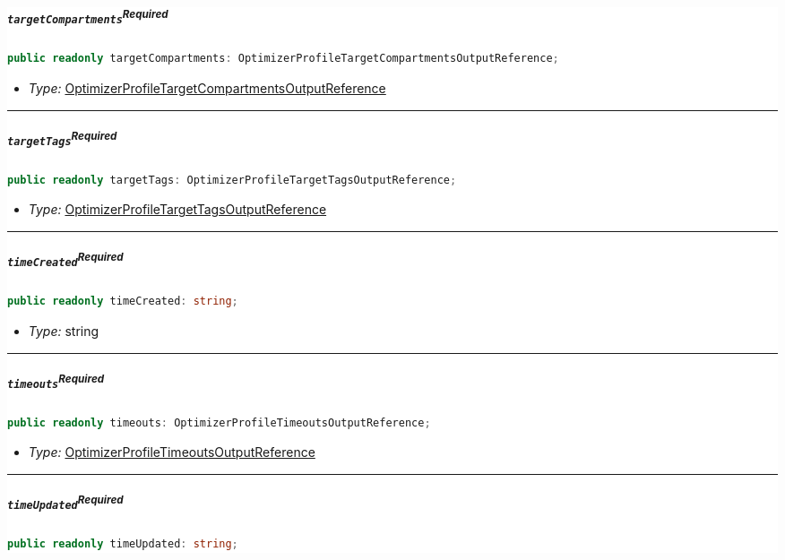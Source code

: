 
##### `targetCompartments`<sup>Required</sup> <a name="targetCompartments" id="rhizo-co-terraform-provider-oci.optimizerProfile.OptimizerProfile.property.targetCompartments"></a>

```typescript
public readonly targetCompartments: OptimizerProfileTargetCompartmentsOutputReference;
```

- *Type:* <a href="#rhizo-co-terraform-provider-oci.optimizerProfile.OptimizerProfileTargetCompartmentsOutputReference">OptimizerProfileTargetCompartmentsOutputReference</a>

---

##### `targetTags`<sup>Required</sup> <a name="targetTags" id="rhizo-co-terraform-provider-oci.optimizerProfile.OptimizerProfile.property.targetTags"></a>

```typescript
public readonly targetTags: OptimizerProfileTargetTagsOutputReference;
```

- *Type:* <a href="#rhizo-co-terraform-provider-oci.optimizerProfile.OptimizerProfileTargetTagsOutputReference">OptimizerProfileTargetTagsOutputReference</a>

---

##### `timeCreated`<sup>Required</sup> <a name="timeCreated" id="rhizo-co-terraform-provider-oci.optimizerProfile.OptimizerProfile.property.timeCreated"></a>

```typescript
public readonly timeCreated: string;
```

- *Type:* string

---

##### `timeouts`<sup>Required</sup> <a name="timeouts" id="rhizo-co-terraform-provider-oci.optimizerProfile.OptimizerProfile.property.timeouts"></a>

```typescript
public readonly timeouts: OptimizerProfileTimeoutsOutputReference;
```

- *Type:* <a href="#rhizo-co-terraform-provider-oci.optimizerProfile.OptimizerProfileTimeoutsOutputReference">OptimizerProfileTimeoutsOutputReference</a>

---

##### `timeUpdated`<sup>Required</sup> <a name="timeUpdated" id="rhizo-co-terraform-provider-oci.optimizerProfile.OptimizerProfile.property.timeUpdated"></a>

```typescript
public readonly timeUpdated: string;
```
